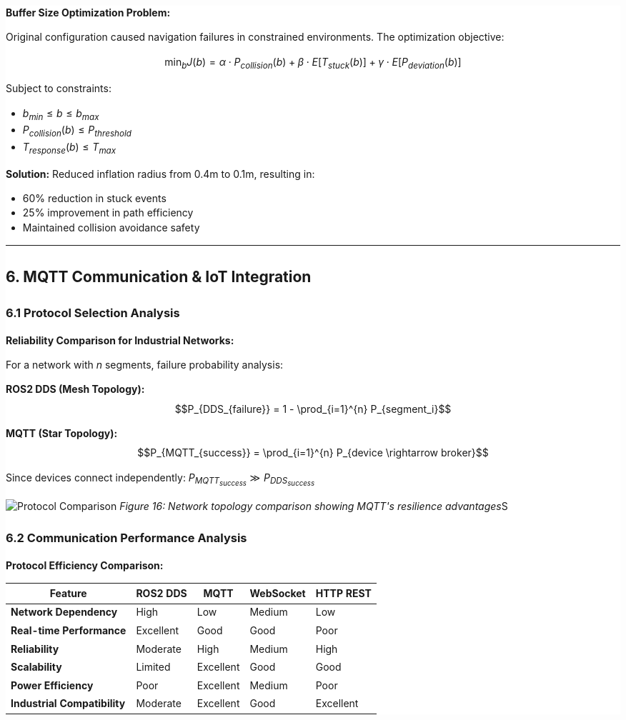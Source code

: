 **Buffer Size Optimization Problem:**

Original configuration caused navigation failures in constrained environments. The optimization objective:

$$\min_{b} J(b) = \alpha \cdot P_{collision}(b) + \beta \cdot E[T_{stuck}(b)] + \gamma \cdot E[P_{deviation}(b)]$$

Subject to constraints:

- $b_{min} \leq b \leq b_{max}$
- $P_{collision}(b) \leq P_{threshold}$
- $T_{response}(b) \leq T_{max}$

**Solution:** Reduced inflation radius from 0.4m to 0.1m, resulting in:

- 60% reduction in stuck events
- 25% improvement in path efficiency
- Maintained collision avoidance safety

---

## 6. MQTT Communication & IoT Integration

### 6.1 Protocol Selection Analysis

**Reliability Comparison for Industrial Networks:**

For a network with $n$ segments, failure probability analysis:

**ROS2 DDS (Mesh Topology):**
$$P_{DDS_{failure}} = 1 - \prod_{i=1}^{n} P_{segment_i}$$

**MQTT (Star Topology):**
$$P_{MQTT_{success}} = \prod_{i=1}^{n} P_{device \rightarrow broker}$$

Since devices connect independently: $P_{MQTT_{success}} \gg P_{DDS_{success}}$

![Protocol Comparison](/assets/images/turtlebot_project/protocol_comparison.png)
*Figure 16: Network topology comparison showing MQTT's resilience advantages*S

### 6.2 Communication Performance Analysis

**Protocol Efficiency Comparison:**

| Feature                      | ROS2 DDS  | MQTT      | WebSocket | HTTP REST |
| ---------------------------- | --------- | --------- | --------- | --------- |
| **Network Dependency**       | High      | Low       | Medium    | Low       |
| **Real-time Performance**    | Excellent | Good      | Good      | Poor      |
| **Reliability**              | Moderate  | High      | Medium    | High      |
| **Scalability**              | Limited   | Excellent | Good      | Good      |
| **Power Efficiency**         | Poor      | Excellent | Medium    | Poor      |
| **Industrial Compatibility** | Moderate  | Excellent | Good      | Excellent |
